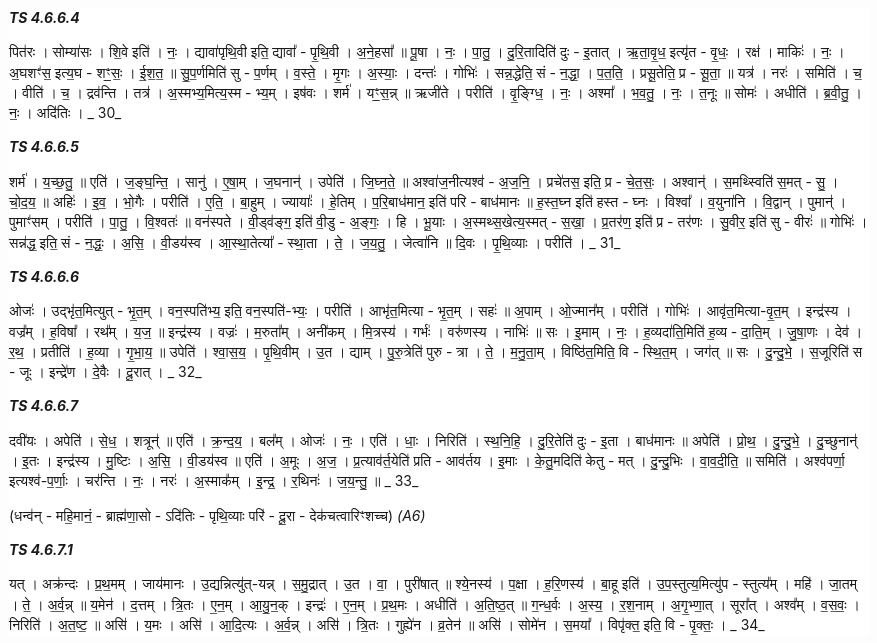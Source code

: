 
***TS 4.6.6.4***


पित॑रः । सोम्या॑सः । शि॒वे इति॑ । नः॒ । द्यावा॑पृथि॒वी इति॒ द्यावा᳚ - पृ॒थि॒वी । अ॒ने॒हसा᳚ ॥ पू॒षा । नः॒ । पा॒तु॒ । दु॒रि॒तादिति॑ दुः - इ॒तात् । ऋ॒ता॒वृ॒ध॒ इत्यृ॑त - वृ॒धः॒ । रक्ष॑ । माकिः॑ । नः॒ । अ॒घशꣳ॑स॒ इत्य॒घ - शꣳ॒॒सः॒ । ई॒श॒त॒ ॥ सु॒प॒र्णमिति॑ सु - प॒र्णम् । व॒स्ते॒ । मृ॒गः । अ॒स्याः॒ । दन्तः॑ । गोभिः॑ । सन्न॒द्धेति॒ सं - न॒द्धा॒ । प॒त॒ति॒ । प्रसू॒तेति॒ प्र - सू॒ता॒ ॥ यत्र॑ । नरः॑ । समिति॑ । च॒ । वीति॑ । च॒ । द्रव॑न्ति । तत्र॑ । अ॒स्मभ्य॒मित्य॒स्म - भ्य॒म् । इष॑वः । शर्म॑ । यꣳ॒॒स॒न्न् ॥ ऋजी॑ते । परीति॑ । वृ॒ङ्ग्धि॒ । नः॒ । अश्मा᳚ । भ॒व॒तु॒ । नः॒ । त॒नूः ॥ सोमः॑ । अधीति॑ । ब्र॒वी॒तु॒ । नः॒ । अदि॑तिः ।  _ 30_ 


***TS 4.6.6.5***


शर्म॑ । य॒च्छ॒तु॒ ॥ एति॑ । ज॒ङ्घ॒न्ति॒ । सानु॑ । ए॒षा॒म् । ज॒घनान्॑ । उपेति॑ । जि॒घ्न॒ते॒ ॥ अश्वा॑ज॒नीत्यश्व॑ - अ॒ज॒नि॒ । प्रचे॑तस॒ इति॒ प्र - चे॒त॒सः॒ । अश्वान्॑ । स॒मथ्स्विति॑ स॒मत् - सु॒ । चो॒द॒य॒ ॥ अहिः॑ । इ॒व॒ । भो॒गैः । परीति॑ । ए॒ति॒ । बा॒हुम् । ज्यायाः᳚ । हे॒तिम् । प॒रि॒बाध॑मान॒ इति॑ परि - बाध॑मानः ॥ ह॒स्त॒घ्न इति॑ हस्त - घ्नः । विश्वा᳚ । व॒युना॑नि । वि॒द्वान् । पुमान्॑ । पुमाꣳ॑सम् । परीति॑ । पा॒तु॒ । वि॒श्वतः॑ ॥ वन॑स्पते । वी॒ड्व॑ङ्ग॒ इति॑ वी॒डु - अ॒ङ्गः॒ । हि । भू॒याः । अ॒स्मथ्स॒खेत्य॒स्मत् - स॒खा॒ । प्र॒तर॑ण॒ इति॑ प्र - तर॑णः । सु॒वीर॒ इति॑ सु - वीरः॑ ॥ गोभिः॑ । सन्न॑द्ध॒ इति॒ सं - न॒द्धः॒ । अ॒सि॒ । वी॒डय॑स्व । आ॒स्था॒तेत्या᳚ - स्था॒ता । ते॒ । ज॒य॒तु॒ । जेत्वा॑नि ॥ दि॒वः । पृ॒थि॒व्याः । परीति॑ ।  _ 31_ 


***TS 4.6.6.6***


ओजः॑ । उद्भृ॑त॒मित्युत् - भृ॒त॒म् । वन॒स्पति॑भ्य॒ इति॒ वन॒स्पति॑-भ्यः॒ । परीति॑ । आभृ॑त॒मित्या - भृ॒त॒म् । सहः॑ ॥ अ॒पाम् । ओ॒ज्मान᳚म् । परीति॑ । गोभिः॑ । आवृ॑त॒मित्या-वृ॒त॒म् । इन्द्र॑स्य । वज्र᳚म् । ह॒विषा᳚ । रथ᳚म् । य॒ज॒ ॥ इन्द्र॑स्य । वज्रः॑ । म॒रुता᳚म् । अनी॑कम् । मि॒त्रस्य॑ । गर्भः॑ । वरु॑णस्य । नाभिः॑ ॥ सः । इ॒माम् । नः॒ । ह॒व्यदा॑ति॒मिति॑ ह॒व्य - दा॒ति॒म् । जु॒षा॒णः । देव॑ । र॒थ॒ । प्रतीति॑ । ह॒व्या । गृ॒भा॒य॒ ॥ उपेति॑ । श्वा॒स॒य॒ । पृ॒थि॒वीम् । उ॒त । द्याम् । पु॒रु॒त्रेति॑ पुरु - त्रा । ते॒ । म॒नु॒ता॒म् । विष्ठि॑त॒मिति॒ वि - स्थि॒त॒म् । जग॑त् ॥ सः । दु॒न्दु॒भे॒ । स॒जूरिति॑ स - जूः । इन्द्रे॑ण । दे॒वैः । दू॒रात् ।  _ 32_ 


***TS 4.6.6.7***


दवी॑यः । अपेति॑ । से॒ध॒ । शत्रून्॑ ॥ एति॑ । क्र॒न्द॒य॒ । बल᳚म् । ओजः॑ । नः॒ । एति॑ । धाः॒ । निरिति॑ । स्थ॒नि॒हि॒ । दु॒रि॒तेति॑ दुः - इ॒ता । बाध॑मानः ॥ अपेति॑ । प्रो॒थ॒ । दु॒न्दु॒भे॒ । दु॒च्छुनान्॑ । इ॒तः । इन्द्र॑स्य । मु॒ष्टिः । अ॒सि॒ । वी॒डय॑स्व ॥ एति॑ । अ॒मूः । अ॒ज॒ । प्र॒त्याव॑र्त॒येति॑ प्रति - आव॑र्तय । इ॒माः । के॒तु॒मदिति॑ केतु - मत् । दु॒न्दु॒भिः । वा॒व॒दी॒ति॒ ॥ समिति॑ । अश्व॑पर्णा॒ इत्यश्व॑-प॒र्णाः॒ । चर॑न्ति । नः॒ । नरः॑ । अ॒स्माक᳚म् । इ॒न्द्र॒ । र॒थिनः॑ । ज॒य॒न्तु॒ ॥  _ 33_ 



(धन्व॑न् - महि॒मानं॒ - ब्राह्म॑णा॒सो - ऽदि॑तिः - पृथि॒व्याः परि॑ - दू॒रा - देक॑चत्वारिꣳशच्च)  _(A6)_



***TS 4.6.7.1***


यत् । अक्र॑न्दः । प्र॒थ॒मम् । जाय॑मानः । उ॒द्यन्नित्यु॑त्-यन्न् । स॒मु॒द्रात् । उ॒त । वा॒ । पुरी॑षात् ॥ श्ये॒नस्य॑ । प॒क्षा । ह॒रि॒णस्य॑ । बा॒हू इति॑ । उ॒प॒स्तुत्य॒मित्यु॑प - स्तुत्य᳚म् । महि॑ । जा॒तम् । ते॒ । अ॒र्व॒न्न् ॥ य॒मेन॑ । द॒त्तम् । त्रि॒तः । ए॒न॒म् । आ॒यु॒न॒क् । इन्द्रः॑ । ए॒न॒म् । प्र॒थ॒मः । अधीति॑ । अ॒ति॒ष्ठ॒त् ॥ ग॒न्ध॒र्वः । अ॒स्य॒ । र॒श॒नाम् । अ॒गृ॒भ्णा॒त् । सूरा᳚त् । अश्व᳚म् । व॒स॒वः॒ । निरिति॑ । अ॒त॒ष्ट॒ ॥ असि॑ । य॒मः । असि॑ । आ॒दि॒त्यः । अ॒र्व॒न्न् । असि॑ । त्रि॒तः । गुह्ये॑न । व्र॒तेन॑ ॥ असि॑ । सोमे॑न । स॒मया᳚ । विपृ॑क्त॒ इति॒ वि - पृ॒क्तः॒ ।  _ 34_ 
